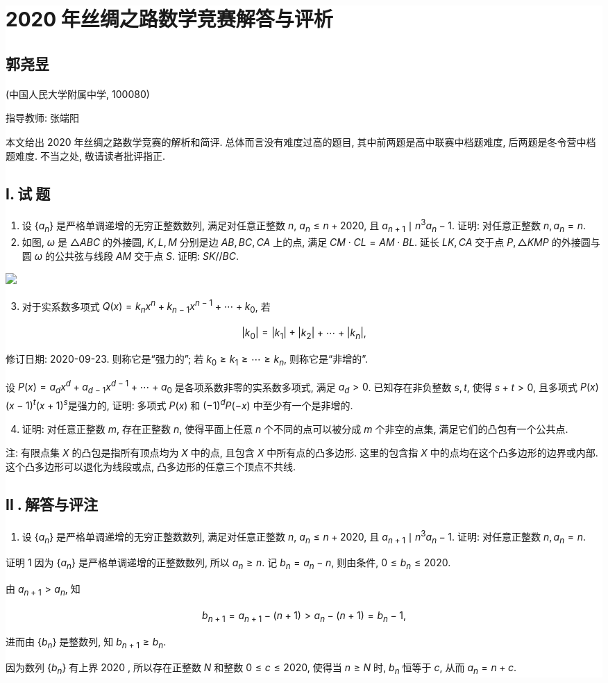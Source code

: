 # 2020 年丝绸之路数学竞赛解答与评析 

## 郭尧昱

(中国人民大学附属中学, 100080)

指导教师: 张端阳

本文给出 2020 年丝绸之路数学竞赛的解析和简评. 总体而言没有难度过高的题目, 其中前两题是高中联赛中档题难度, 后两题是冬令营中档题难度. 不当之处, 敬请读者批评指正.

## I. 试 题

1. 设 $\left\{a_{n}\right\}$ 是严格单调递增的无穷正整数数列, 满足对任意正整数 $n$, $a_{n} \leq n+2020$, 且 $a_{n+1} \mid n^{3} a_{n}-1$. 证明: 对任意正整数 $n, a_{n}=n$.
2. 如图, $\omega$ 是 $\triangle A B C$ 的外接圆, $K, L, M$ 分别是边 $A B, B C, C A$ 上的点, 满足 $C M \cdot C L=A M \cdot B L$. 延长 $L K, C A$ 交于点 $P, \triangle K M P$ 的外接圆与圆 $\omega$ 的公共弦与线段 $A M$ 交于点 $S$. 证明: $S K / / B C$.

![](https://cdn.mathpix.com/cropped/2024_02_26_d0b93ed58c752ded56f9g-1.jpg?height=617&width=579&top_left_y=1730&top_left_x=750)

3. 对于实系数多项式 $Q(x)=k_{n} x^{n}+k_{n-1} x^{n-1}+\cdots+k_{0}$, 若

$$
\left|k_{0}\right|=\left|k_{1}\right|+\left|k_{2}\right|+\cdots+\left|k_{n}\right| \text {, }
$$

修订日期: 2020-09-23.
则称它是“强力的”; 若 $k_{0} \geq k_{1} \geq \cdots \geq k_{n}$, 则称它是“非增的”.

设 $P(x)=a_{d} x^{d}+a_{d-1} x^{d-1}+\cdots+a_{0}$ 是各项系数非零的实系数多项式, 满足 $a_{d}>0$. 已知存在非负整数 $s, t$, 使得 $s+t>0$, 且多项式 $P(x)(x-1)^{t}(x+1)^{s}$是强力的, 证明: 多项式 $P(x)$ 和 $(-1)^{d} P(-x)$ 中至少有一个是非增的.

4. 证明: 对任意正整数 $m$, 存在正整数 $n$, 使得平面上任意 $n$ 个不同的点可以被分成 $m$ 个非空的点集, 满足它们的凸包有一个公共点.

注: 有限点集 $X$ 的凸包是指所有顶点均为 $X$ 中的点, 且包含 $X$ 中所有点的凸多边形. 这里的包含指 $X$ 中的点均在这个凸多边形的边界或内部. 这个凸多边形可以退化为线段或点, 凸多边形的任意三个顶点不共线.

## II . 解答与评注

1. 设 $\left\{a_{n}\right\}$ 是严格单调递增的无穷正整数数列, 满足对任意正整数 $n$, $a_{n} \leq n+2020$, 且 $a_{n+1} \mid n^{3} a_{n}-1$. 证明: 对任意正整数 $n, a_{n}=n$.

证明 1 因为 $\left\{a_{n}\right\}$ 是严格单调递增的正整数数列, 所以 $a_{n} \geq n$. 记 $b_{n}=a_{n}-n$, 则由条件, $0 \leq b_{n} \leq 2020$.

由 $a_{n+1}>a_{n}$, 知

$$
b_{n+1}=a_{n+1}-(n+1)>a_{n}-(n+1)=b_{n}-1 \text {, }
$$

进而由 $\left\{b_{n}\right\}$ 是整数列, 知 $b_{n+1} \geq b_{n}$.

因为数列 $\left\{b_{n}\right\}$ 有上界 2020 , 所以存在正整数 $N$ 和整数 $0 \leq c \leq 2020$, 使得当 $n \geq N$ 时, $b_{n}$ 恒等于 $c$, 从而 $a_{n}=n+c$.
